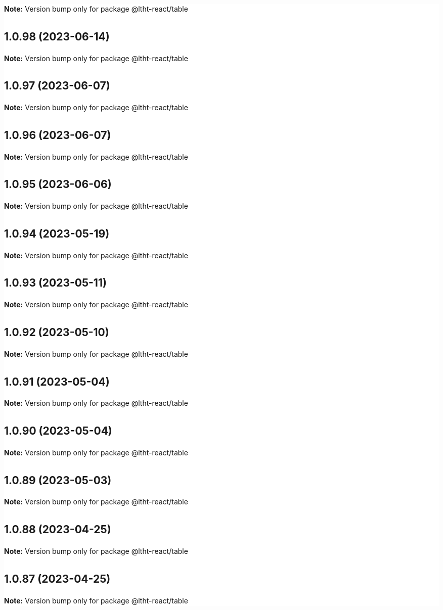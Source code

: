 **Note:** Version bump only for package @ltht-react/table

## 1.0.98 (2023-06-14)

**Note:** Version bump only for package @ltht-react/table

## 1.0.97 (2023-06-07)

**Note:** Version bump only for package @ltht-react/table

## 1.0.96 (2023-06-07)

**Note:** Version bump only for package @ltht-react/table

## 1.0.95 (2023-06-06)

**Note:** Version bump only for package @ltht-react/table

## 1.0.94 (2023-05-19)

**Note:** Version bump only for package @ltht-react/table

## 1.0.93 (2023-05-11)

**Note:** Version bump only for package @ltht-react/table

## 1.0.92 (2023-05-10)

**Note:** Version bump only for package @ltht-react/table

## 1.0.91 (2023-05-04)

**Note:** Version bump only for package @ltht-react/table

## 1.0.90 (2023-05-04)

**Note:** Version bump only for package @ltht-react/table

## 1.0.89 (2023-05-03)

**Note:** Version bump only for package @ltht-react/table

## 1.0.88 (2023-04-25)

**Note:** Version bump only for package @ltht-react/table

## 1.0.87 (2023-04-25)

**Note:** Version bump only for package @ltht-react/table
